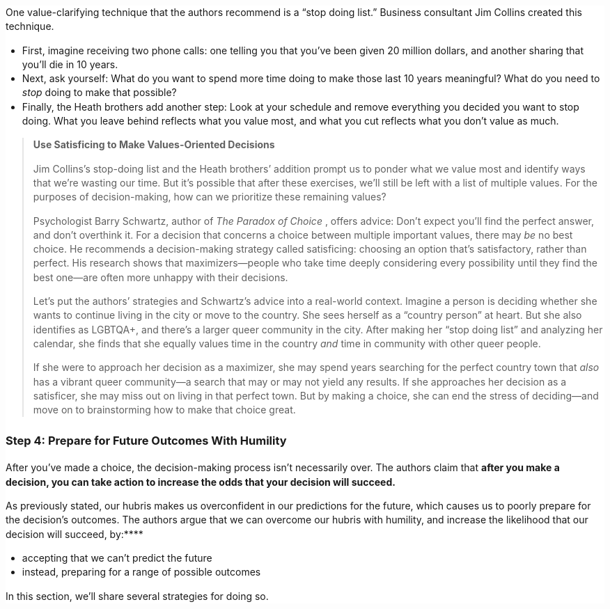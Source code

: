 One value-clarifying technique that the authors recommend is a “stop doing list.” Business consultant Jim Collins created this technique.

  * First, imagine receiving two phone calls: one telling you that you’ve been given 20 million dollars, and another sharing that you’ll die in 10 years.
  * Next, ask yourself: What do you want to spend more time doing to make those last 10 years meaningful? What do you need to _stop_ doing to make that possible?
  * Finally, the Heath brothers add another step: Look at your schedule and remove everything you decided you want to stop doing. What you leave behind reflects what you value most, and what you cut reflects what you don’t value as much.



> **Use Satisficing to Make Values-Oriented Decisions**
> 
> Jim Collins’s stop-doing list and the Heath brothers’ addition prompt us to ponder what we value most and identify ways that we’re wasting our time. But it’s possible that after these exercises, we’ll still be left with a list of multiple values. For the purposes of decision-making, how can we prioritize these remaining values?
> 
> Psychologist Barry Schwartz, author of _The Paradox of Choice_ , offers advice: Don’t expect you’ll find the perfect answer, and don’t overthink it. For a decision that concerns a choice between multiple important values, there may _be_ no best choice. He recommends a decision-making strategy called satisficing: choosing an option that’s satisfactory, rather than perfect. His research shows that maximizers—people who take time deeply considering every possibility until they find the best one—are often more unhappy with their decisions.
> 
> Let’s put the authors’ strategies and Schwartz’s advice into a real-world context. Imagine a person is deciding whether she wants to continue living in the city or move to the country. She sees herself as a “country person” at heart. But she also identifies as LGBTQA+, and there’s a larger queer community in the city. After making her “stop doing list” and analyzing her calendar, she finds that she equally values time in the country _and_ time in community with other queer people.
> 
> If she were to approach her decision as a maximizer, she may spend years searching for the perfect country town that _also_ has a vibrant queer community—a search that may or may not yield any results. If she approaches her decision as a satisficer, she may miss out on living in that perfect town. But by making a choice, she can end the stress of deciding—and move on to brainstorming how to make that choice great.

### Step 4: Prepare for Future Outcomes With Humility

After you’ve made a choice, the decision-making process isn’t necessarily over. The authors claim that **after you make a decision, you can take action to increase the odds that your decision will succeed.**

As previously stated, our hubris makes us overconfident in our predictions for the future, which causes us to poorly prepare for the decision’s outcomes. The authors argue that we can overcome our hubris with humility, and increase the likelihood that our decision will succeed, by:****

  * accepting that we can’t predict the future 
  * instead, preparing for a range of possible outcomes 



In this section, we’ll share several strategies for doing so.
